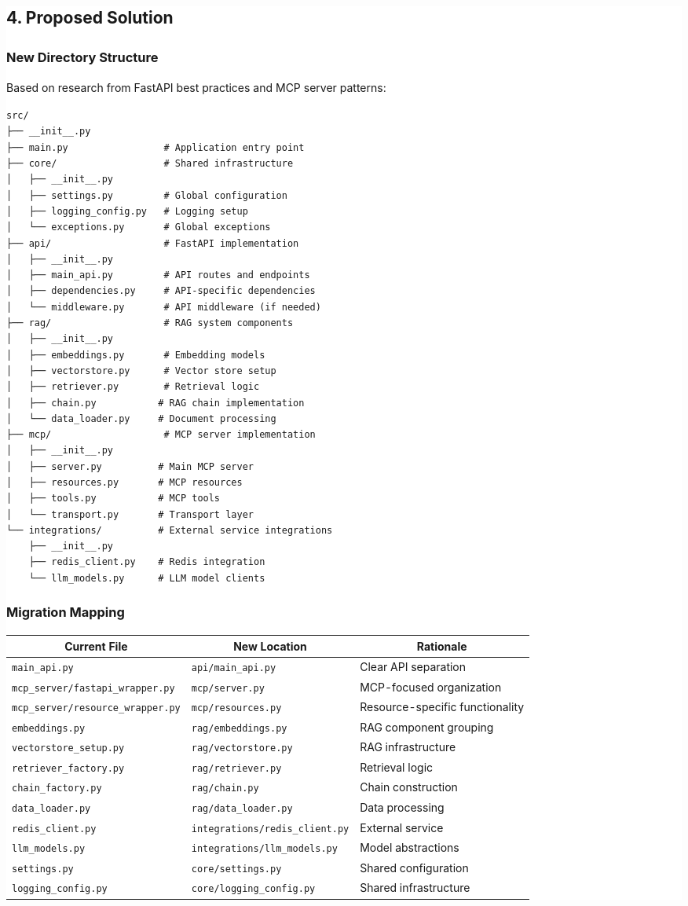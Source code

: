 ## 4. Proposed Solution

### New Directory Structure
Based on research from FastAPI best practices and MCP server patterns:

```
src/
├── __init__.py
├── main.py                 # Application entry point
├── core/                   # Shared infrastructure
│   ├── __init__.py
│   ├── settings.py         # Global configuration
│   ├── logging_config.py   # Logging setup
│   └── exceptions.py       # Global exceptions
├── api/                    # FastAPI implementation
│   ├── __init__.py
│   ├── main_api.py         # API routes and endpoints
│   ├── dependencies.py     # API-specific dependencies
│   └── middleware.py       # API middleware (if needed)
├── rag/                    # RAG system components
│   ├── __init__.py
│   ├── embeddings.py       # Embedding models
│   ├── vectorstore.py      # Vector store setup
│   ├── retriever.py        # Retrieval logic
│   ├── chain.py           # RAG chain implementation
│   └── data_loader.py     # Document processing
├── mcp/                    # MCP server implementation
│   ├── __init__.py
│   ├── server.py          # Main MCP server
│   ├── resources.py       # MCP resources
│   ├── tools.py           # MCP tools
│   └── transport.py       # Transport layer
└── integrations/          # External service integrations
    ├── __init__.py
    ├── redis_client.py    # Redis integration
    └── llm_models.py      # LLM model clients
```

### Migration Mapping

| Current File | New Location | Rationale |
|-------------|-------------|-----------|
| `main_api.py` | `api/main_api.py` | Clear API separation |
| `mcp_server/fastapi_wrapper.py` | `mcp/server.py` | MCP-focused organization |
| `mcp_server/resource_wrapper.py` | `mcp/resources.py` | Resource-specific functionality |
| `embeddings.py` | `rag/embeddings.py` | RAG component grouping |
| `vectorstore_setup.py` | `rag/vectorstore.py` | RAG infrastructure |
| `retriever_factory.py` | `rag/retriever.py` | Retrieval logic |
| `chain_factory.py` | `rag/chain.py` | Chain construction |
| `data_loader.py` | `rag/data_loader.py` | Data processing |
| `redis_client.py` | `integrations/redis_client.py` | External service |
| `llm_models.py` | `integrations/llm_models.py` | Model abstractions |
| `settings.py` | `core/settings.py` | Shared configuration |
| `logging_config.py` | `core/logging_config.py` | Shared infrastructure |
